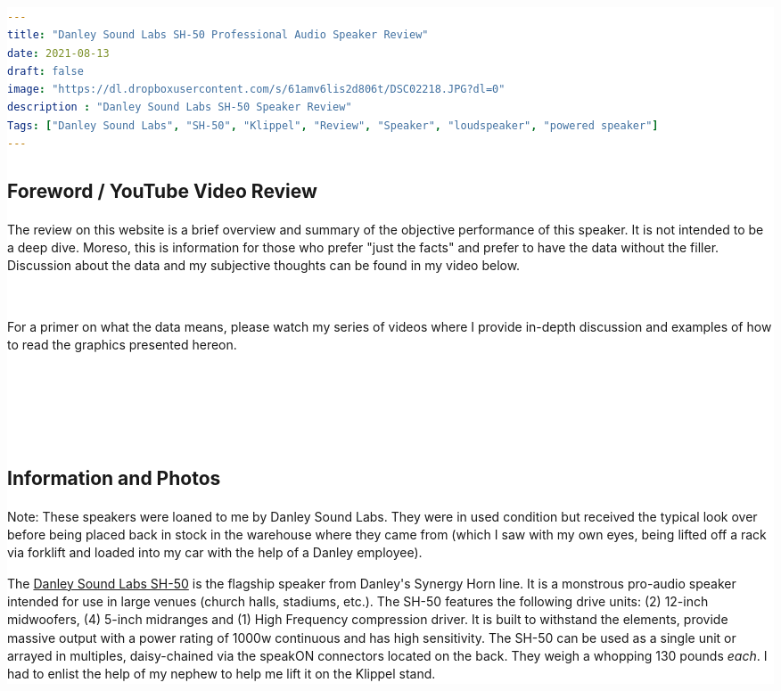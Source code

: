 ```yaml
---
title: "Danley Sound Labs SH-50 Professional Audio Speaker Review"
date: 2021-08-13
draft: false
image: "https://dl.dropboxusercontent.com/s/61amv6lis2d806t/DSC02218.JPG?dl=0"
description : "Danley Sound Labs SH-50 Speaker Review"
Tags: ["Danley Sound Labs", "SH-50", "Klippel", "Review", "Speaker", "loudspeaker", "powered speaker"]
---
```





## Foreword / YouTube Video Review

The review on this website is a brief overview and summary of the objective performance of this speaker.  It is not intended to be a deep dive.  Moreso, this is information for those who prefer "just the facts" and prefer to have the data without the filler.  Discussion about the data and my subjective thoughts can be found in my video below.

<iframe width="560" height="315" src="https://www.youtube.com/embed/YuUFmJ2etI4" title="YouTube video player" frameborder="0" allow="accelerometer; autoplay; clipboard-write; encrypted-media; gyroscope; picture-in-picture" allowfullscreen></iframe>

<br>

For a primer on what the data means, please watch my series of videos where I provide in-depth discussion and examples of how to read the graphics presented hereon.
<iframe width="560" height="315" src="https://www.youtube.com/embed/videoseries?list=PLnIxFR_ey0b37Ex4KV2mBz-kYB7QLffR1" title="YouTube video player" frameborder="0" allow="accelerometer; autoplay; clipboard-write; encrypted-media; gyroscope; picture-in-picture" allowfullscreen></iframe>

<br>
<br>
<br>
<br>



## Information and Photos

Note: These speakers were loaned to me by Danley Sound Labs.  They were in used condition but received the typical look over before being placed back in stock in the warehouse where they came from (which I saw with my own eyes, being lifted off a rack via forklift and loaded into my car with the help of a Danley employee).

The [Danley Sound Labs SH-50](https://www.danleysoundlabs.com/products/loud-speakers/synergy-horn/sh50/) is the flagship speaker from Danley's Synergy Horn line.  It is a monstrous pro-audio speaker intended for use in large venues (church halls, stadiums, etc.).  The SH-50 features the following drive units: (2) 12-inch midwoofers, (4) 5-inch midranges and (1) High Frequency compression driver.  It is built to withstand the elements, provide massive output with a power rating of 1000w continuous and has high sensitivity.  The SH-50 can be used as a single unit or arrayed in multiples, daisy-chained via the speakON connectors located on the back.  They weigh a whopping 130 pounds *each*.  I had to enlist the help of my nephew to help me lift it on the Klippel stand.
